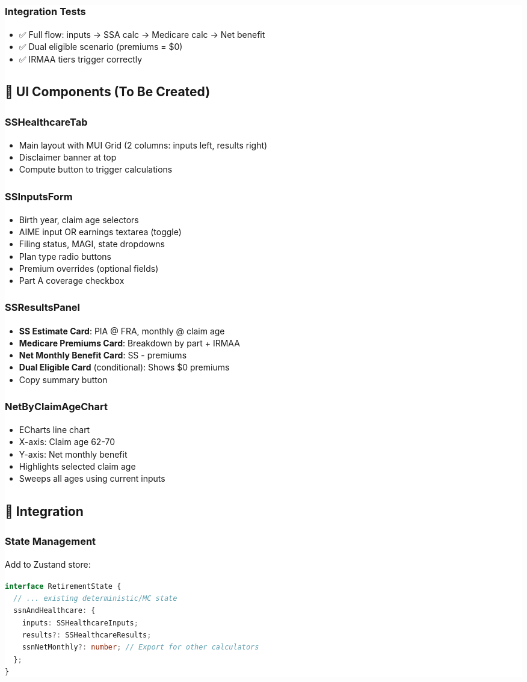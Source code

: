 ### Integration Tests
- ✅ Full flow: inputs → SSA calc → Medicare calc → Net benefit
- ✅ Dual eligible scenario (premiums = $0)
- ✅ IRMAA tiers trigger correctly

## 🎨 UI Components (To Be Created)

### SSHealthcareTab
- Main layout with MUI Grid (2 columns: inputs left, results right)
- Disclaimer banner at top
- Compute button to trigger calculations

### SSInputsForm
- Birth year, claim age selectors
- AIME input OR earnings textarea (toggle)
- Filing status, MAGI, state dropdowns
- Plan type radio buttons
- Premium overrides (optional fields)
- Part A coverage checkbox

### SSResultsPanel
- **SS Estimate Card**: PIA @ FRA, monthly @ claim age
- **Medicare Premiums Card**: Breakdown by part + IRMAA
- **Net Monthly Benefit Card**: SS - premiums
- **Dual Eligible Card** (conditional): Shows $0 premiums
- Copy summary button

### NetByClaimAgeChart
- ECharts line chart
- X-axis: Claim age 62-70
- Y-axis: Net monthly benefit
- Highlights selected claim age
- Sweeps all ages using current inputs

## 🔌 Integration

### State Management
Add to Zustand store:

```typescript
interface RetirementState {
  // ... existing deterministic/MC state
  ssnAndHealthcare: {
    inputs: SSHealthcareInputs;
    results?: SSHealthcareResults;
    ssnNetMonthly?: number; // Export for other calculators
  };
}
```
